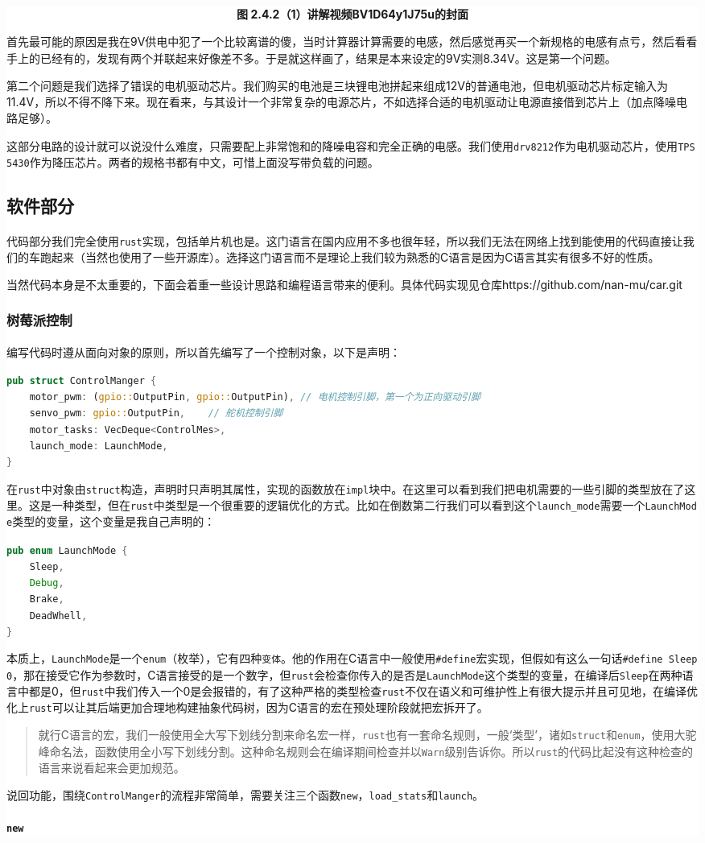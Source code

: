 <center><b>图 2.4.2（1）讲解视频BV1D64y1J75u的封面</b></center>

首先最可能的原因是我在9V供电中犯了一个比较离谱的傻，当时计算器计算需要的电感，然后感觉再买一个新规格的电感有点亏，然后看看手上的已经有的，发现有两个并联起来好像差不多。于是就这样画了，结果是本来设定的9V实测8.34V。这是第一个问题。

第二个问题是我们选择了错误的电机驱动芯片。我们购买的电池是三块锂电池拼起来组成12V的普通电池，但电机驱动芯片标定输入为11.4V，所以不得不降下来。现在看来，与其设计一个非常复杂的电源芯片，不如选择合适的电机驱动让电源直接借到芯片上（加点降噪电路足够）。

这部分电路的设计就可以说没什么难度，只需要配上非常饱和的降噪电容和完全正确的电感。我们使用`drv8212`作为电机驱动芯片，使用`TPS5430`作为降压芯片。两者的规格书都有中文，可惜上面没写带负载的问题。

<div style="page-break-after: always; break-after: page;"></div>

## 软件部分

代码部分我们完全使用`rust`实现，包括单片机也是。这门语言在国内应用不多也很年轻，所以我们无法在网络上找到能使用的代码直接让我们的车跑起来（当然也使用了一些开源库）。选择这门语言而不是理论上我们较为熟悉的C语言是因为C语言其实有很多不好的性质。

当然代码本身是不太重要的，下面会着重一些设计思路和编程语言带来的便利。具体代码实现见仓库https://github.com/nan-mu/car.git

### 树莓派控制

编写代码时遵从面向对象的原则，所以首先编写了一个控制对象，以下是声明：

```rust
pub struct ControlManger {
    motor_pwm: (gpio::OutputPin, gpio::OutputPin), // 电机控制引脚，第一个为正向驱动引脚
    senvo_pwm: gpio::OutputPin,    // 舵机控制引脚
    motor_tasks: VecDeque<ControlMes>,
    launch_mode: LaunchMode,
}
```

在`rust`中对象由`struct`构造，声明时只声明其属性，实现的函数放在`impl`块中。在这里可以看到我们把电机需要的一些引脚的类型放在了这里。这是一种类型，但在`rust`中类型是一个很重要的逻辑优化的方式。比如在倒数第二行我们可以看到这个`launch_mode`需要一个`LaunchMode`类型的变量，这个变量是我自己声明的：

```rust
pub enum LaunchMode {
    Sleep,
    Debug,
    Brake,
    DeadWhell,
}
```

本质上，`LaunchMode`是一个`enum`（枚举），它有四种`变体`。他的作用在C语言中一般使用`#define`宏实现，但假如有这么一句话`#define Sleep 0`，那在接受它作为参数时，C语言接受的是一个数字，但`rust`会检查你传入的是否是`LaunchMode`这个类型的变量，在编译后`Sleep`在两种语言中都是0，但`rust`中我们传入一个0是会报错的，有了这种严格的类型检查`rust`不仅在语义和可维护性上有很大提示并且可见地，在编译优化上`rust`可以让其后端更加合理地构建抽象代码树，因为C语言的宏在预处理阶段就把宏拆开了。

> 就行C语言的宏，我们一般使用全大写下划线分割来命名宏一样，`rust`也有一套命名规则，一般‘类型’，诸如`struct`和`enum`，使用大驼峰命名法，函数使用全小写下划线分割。这种命名规则会在编译期间检查并以`Warn`级别告诉你。所以`rust`的代码比起没有这种检查的语言来说看起来会更加规范。

说回功能，围绕`ControlManger`的流程非常简单，需要关注三个函数`new`，`load_stats`和`launch`。

<div style="page-break-after: always; break-after: page;"></div>

#### `new`
